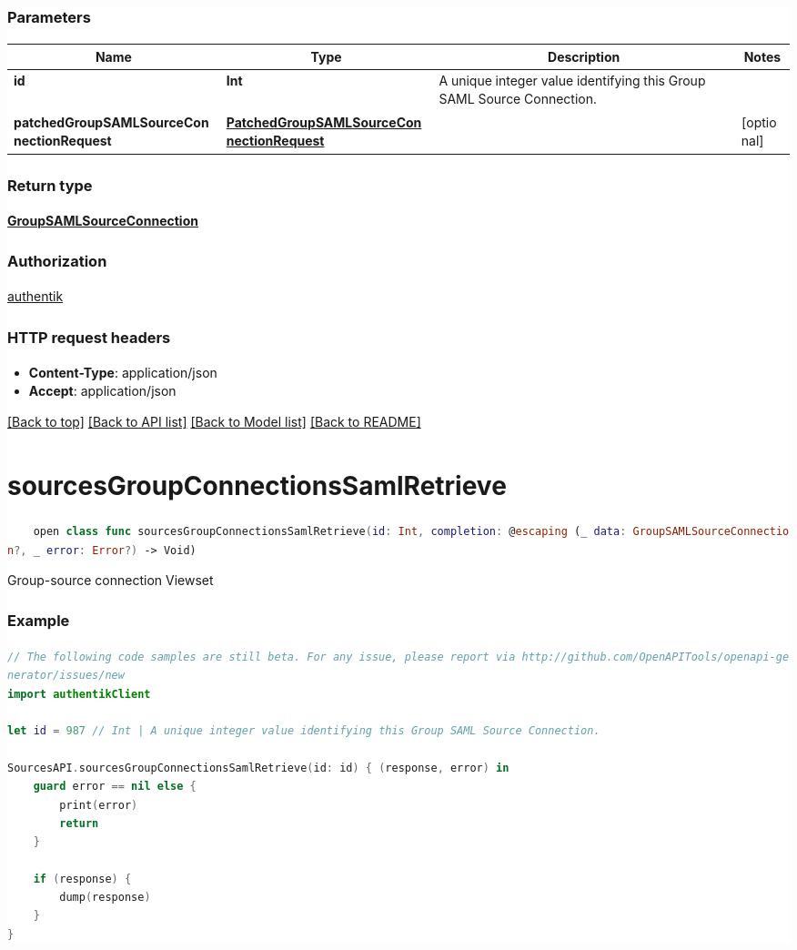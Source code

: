 ### Parameters

Name | Type | Description  | Notes
------------- | ------------- | ------------- | -------------
 **id** | **Int** | A unique integer value identifying this Group SAML Source Connection. | 
 **patchedGroupSAMLSourceConnectionRequest** | [**PatchedGroupSAMLSourceConnectionRequest**](PatchedGroupSAMLSourceConnectionRequest.md) |  | [optional] 

### Return type

[**GroupSAMLSourceConnection**](GroupSAMLSourceConnection.md)

### Authorization

[authentik](../README.md#authentik)

### HTTP request headers

 - **Content-Type**: application/json
 - **Accept**: application/json

[[Back to top]](#) [[Back to API list]](../README.md#documentation-for-api-endpoints) [[Back to Model list]](../README.md#documentation-for-models) [[Back to README]](../README.md)

# **sourcesGroupConnectionsSamlRetrieve**
```swift
    open class func sourcesGroupConnectionsSamlRetrieve(id: Int, completion: @escaping (_ data: GroupSAMLSourceConnection?, _ error: Error?) -> Void)
```



Group-source connection Viewset

### Example
```swift
// The following code samples are still beta. For any issue, please report via http://github.com/OpenAPITools/openapi-generator/issues/new
import authentikClient

let id = 987 // Int | A unique integer value identifying this Group SAML Source Connection.

SourcesAPI.sourcesGroupConnectionsSamlRetrieve(id: id) { (response, error) in
    guard error == nil else {
        print(error)
        return
    }

    if (response) {
        dump(response)
    }
}
```
